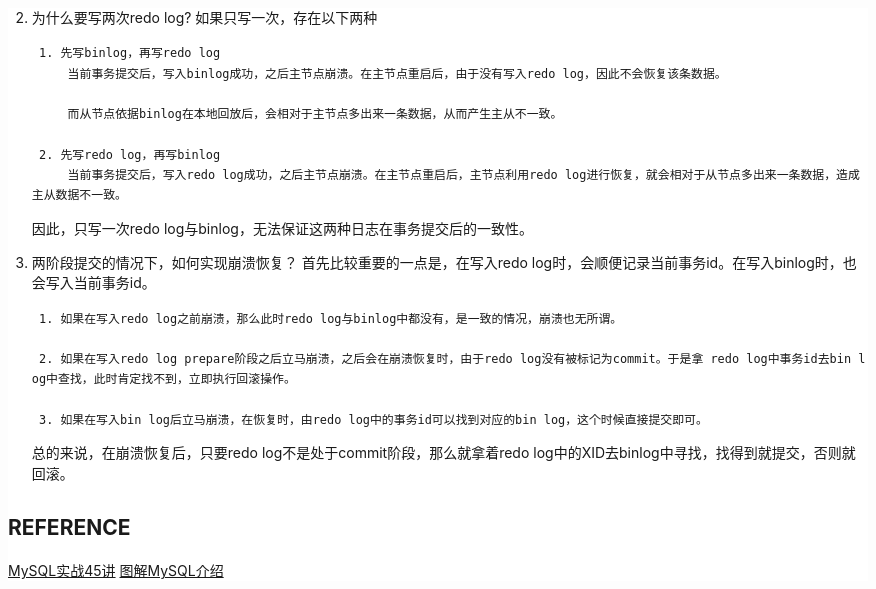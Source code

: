 2. 为什么要写两次redo log?
    如果只写一次，存在以下两种

        1. 先写binlog，再写redo log
            当前事务提交后，写入binlog成功，之后主节点崩溃。在主节点重启后，由于没有写入redo log，因此不会恢复该条数据。

            而从节点依据binlog在本地回放后，会相对于主节点多出来一条数据，从而产生主从不一致。

        2. 先写redo log，再写binlog
            当前事务提交后，写入redo log成功，之后主节点崩溃。在主节点重启后，主节点利用redo log进行恢复，就会相对于从节点多出来一条数据，造成主从数据不一致。

    因此，只写一次redo log与binlog，无法保证这两种日志在事务提交后的一致性。

3. 两阶段提交的情况下，如何实现崩溃恢复？
    首先比较重要的一点是，在写入redo log时，会顺便记录当前事务id。在写入binlog时，也会写入当前事务id。

        1. 如果在写入redo log之前崩溃，那么此时redo log与binlog中都没有，是一致的情况，崩溃也无所谓。

        2. 如果在写入redo log prepare阶段之后立马崩溃，之后会在崩溃恢复时，由于redo log没有被标记为commit。于是拿 redo log中事务id去bin log中查找，此时肯定找不到，立即执行回滚操作。

        3. 如果在写入bin log后立马崩溃，在恢复时，由redo log中的事务id可以找到对应的bin log，这个时候直接提交即可。

    总的来说，在崩溃恢复后，只要redo log不是处于commit阶段，那么就拿着redo log中的XID去binlog中寻找，找得到就提交，否则就回滚。



## REFERENCE
[MySQL实战45讲](https://time.geekbang.org/column/intro/100020801)
[图解MySQL介绍](https://xiaolincoding.com/mysql/)